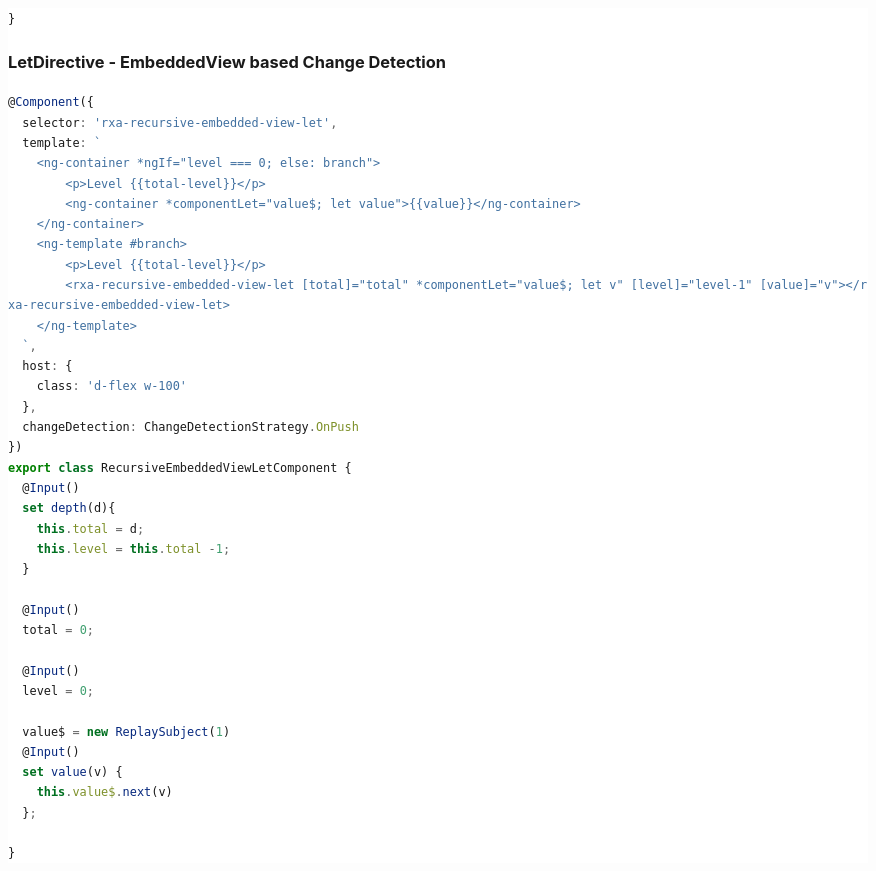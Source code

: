 ```typescript
}
```

### LetDirective - EmbeddedView based Change Detection

```typescript
@Component({
  selector: 'rxa-recursive-embedded-view-let',
  template: `
    <ng-container *ngIf="level === 0; else: branch">
        <p>Level {{total-level}}</p>
        <ng-container *componentLet="value$; let value">{{value}}</ng-container>
    </ng-container>
    <ng-template #branch>
        <p>Level {{total-level}}</p>
        <rxa-recursive-embedded-view-let [total]="total" *componentLet="value$; let v" [level]="level-1" [value]="v"></rxa-recursive-embedded-view-let>
    </ng-template>
  `,
  host: {
    class: 'd-flex w-100'
  },
  changeDetection: ChangeDetectionStrategy.OnPush
})
export class RecursiveEmbeddedViewLetComponent {
  @Input()
  set depth(d){
    this.total = d;
    this.level = this.total -1;
  }

  @Input()
  total = 0;

  @Input()
  level = 0;

  value$ = new ReplaySubject(1)
  @Input()
  set value(v) {
    this.value$.next(v)
  };

}
```

